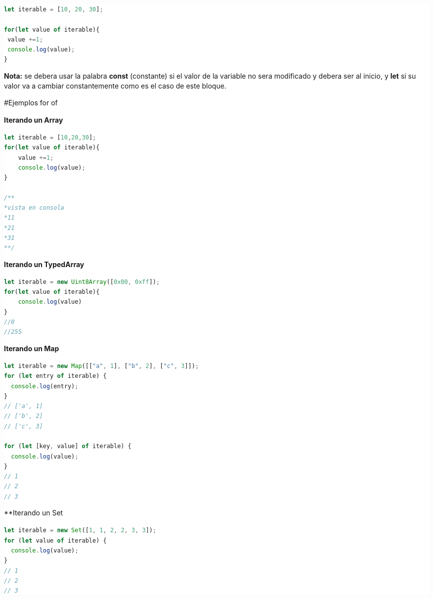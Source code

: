 ```js
let iterable = [10, 20, 30];

for(let value of iterable){
 value +=1;
 console.log(value);
}
```
**Nota:**
se debera usar la palabra **const** (constante) si el valor de la variable no sera modificado y debera ser al inicio, y **let** si su valor va a cambiar constantemente como es el caso de este bloque.

#Ejemplos for of

**Iterando un Array**
```js
let iterable = [10,20,30];
for(let value of iterable){
    value +=1;
    console.log(value);
}

/**
*vista en consola
*11
*21
*31
**/
```

**Iterando un TypedArray**

```js
let iterable = new Uint8Array([0x00, 0xff]);
for(let value of iterable){
    console.log(value)
}
//0
//255
```
**Iterando un Map**
```js
let iterable = new Map([["a", 1], ["b", 2], ["c", 3]]);
for (let entry of iterable) {
  console.log(entry);
}
// ['a', 1]
// ['b', 2]
// ['c', 3]

for (let [key, value] of iterable) {
  console.log(value);
}
// 1
// 2
// 3
```
**Iterando un Set
```js
let iterable = new Set([1, 1, 2, 2, 3, 3]);
for (let value of iterable) {
  console.log(value);
}
// 1
// 2
// 3
```